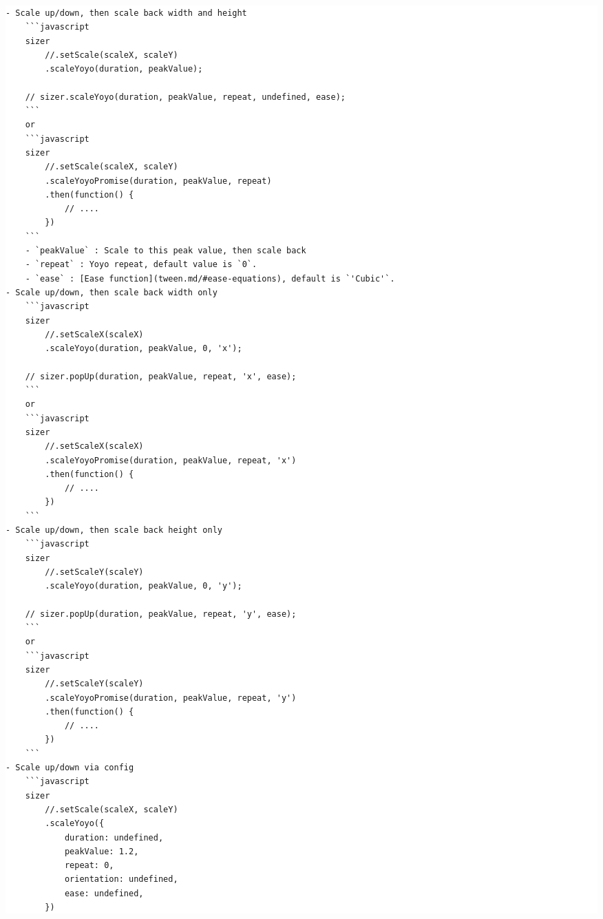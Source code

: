     - Scale up/down, then scale back width and height
        ```javascript
        sizer
            //.setScale(scaleX, scaleY)
            .scaleYoyo(duration, peakValue);
        
        // sizer.scaleYoyo(duration, peakValue, repeat, undefined, ease);
        ```
        or
        ```javascript
        sizer
            //.setScale(scaleX, scaleY)
            .scaleYoyoPromise(duration, peakValue, repeat)
            .then(function() {
                // ....
            })
        ```
        - `peakValue` : Scale to this peak value, then scale back
        - `repeat` : Yoyo repeat, default value is `0`.
        - `ease` : [Ease function](tween.md/#ease-equations), default is `'Cubic'`.
    - Scale up/down, then scale back width only
        ```javascript
        sizer
            //.setScaleX(scaleX)
            .scaleYoyo(duration, peakValue, 0, 'x');
        
        // sizer.popUp(duration, peakValue, repeat, 'x', ease);
        ```
        or
        ```javascript
        sizer
            //.setScaleX(scaleX)
            .scaleYoyoPromise(duration, peakValue, repeat, 'x')
            .then(function() {
                // ....
            })
        ```
    - Scale up/down, then scale back height only
        ```javascript
        sizer
            //.setScaleY(scaleY)
            .scaleYoyo(duration, peakValue, 0, 'y');
        
        // sizer.popUp(duration, peakValue, repeat, 'y', ease);
        ```
        or
        ```javascript
        sizer
            //.setScaleY(scaleY)
            .scaleYoyoPromise(duration, peakValue, repeat, 'y')
            .then(function() {
                // ....
            })
        ```
    - Scale up/down via config
        ```javascript
        sizer
            //.setScale(scaleX, scaleY)
            .scaleYoyo({
                duration: undefined,
                peakValue: 1.2,
                repeat: 0,
                orientation: undefined,
                ease: undefined,
            })